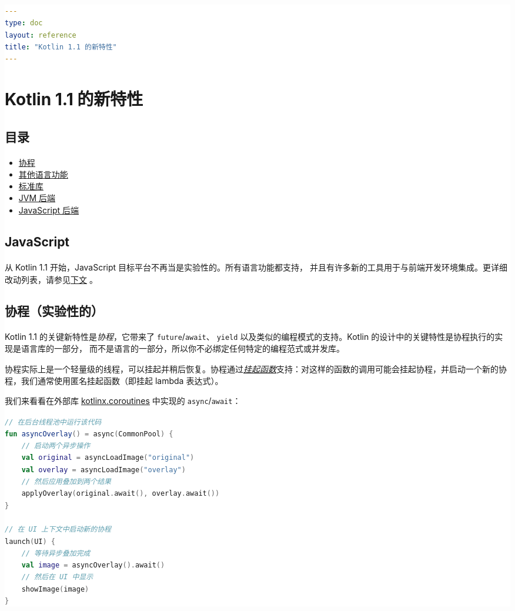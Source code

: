 ```yaml
---
type: doc
layout: reference
title: "Kotlin 1.1 的新特性"
---
```


# Kotlin 1.1 的新特性

## 目录

* [协程](#协程实验性的)
* [其他语言功能](#其他语言功能)
* [标准库](#标准库)
* [JVM 后端](#jvm-后端)
* [JavaScript 后端](#javascript-后端)

## JavaScript

从 Kotlin 1.1 开始，JavaScript 目标平台不再当是实验性的。所有语言功能都支持，
并且有许多新的工具用于与前端开发环境集成。更详细改动列表，请参见[下文](#javascript-后端)
。

## 协程（实验性的）

Kotlin 1.1 的关键新特性是*协程*，它带来了 `future`/`await`、 `yield` 以及类似的编程模式的支持。Kotlin 的设计中的关键特性是协程执行的实现是语言库的一部分，
而不是语言的一部分，所以你不必绑定任何特定的编程范式或并发库。

协程实际上是一个轻量级的线程，可以挂起并稍后恢复。协程通过[*挂起函数*](coroutines.html#挂起函数)支持：对这样的函数的调用可能会挂起协程，并启动一个新的协程，我们通常使用匿名挂起函数（即挂起 lambda 表达式）。

我们来看看在外部库 [kotlinx.coroutines](https://github.com/kotlin/kotlinx.coroutines) 中实现的 `async`/`await`：

```kotlin
// 在后台线程池中运行该代码
fun asyncOverlay() = async(CommonPool) {
    // 启动两个异步操作
    val original = asyncLoadImage("original")
    val overlay = asyncLoadImage("overlay")
    // 然后应用叠加到两个结果
    applyOverlay(original.await(), overlay.await())
}

// 在 UI 上下文中启动新的协程
launch(UI) {
    // 等待异步叠加完成
    val image = asyncOverlay().await()
    // 然后在 UI 中显示
    showImage(image)
}
```

